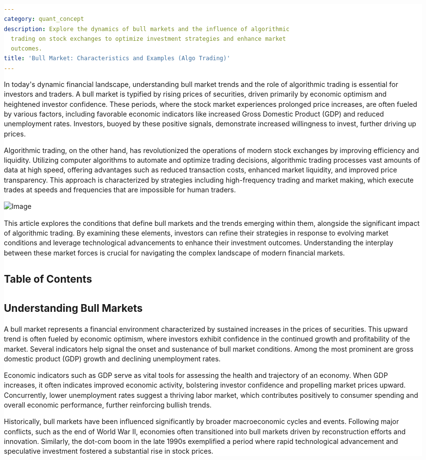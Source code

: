 ```yaml
---
category: quant_concept
description: Explore the dynamics of bull markets and the influence of algorithmic
  trading on stock exchanges to optimize investment strategies and enhance market
  outcomes.
title: 'Bull Market: Characteristics and Examples (Algo Trading)'
---
```


In today's dynamic financial landscape, understanding bull market trends and the role of algorithmic trading is essential for investors and traders. A bull market is typified by rising prices of securities, driven primarily by economic optimism and heightened investor confidence. These periods, where the stock market experiences prolonged price increases, are often fueled by various factors, including favorable economic indicators like increased Gross Domestic Product (GDP) and reduced unemployment rates. Investors, buoyed by these positive signals, demonstrate increased willingness to invest, further driving up prices.

Algorithmic trading, on the other hand, has revolutionized the operations of modern stock exchanges by improving efficiency and liquidity. Utilizing computer algorithms to automate and optimize trading decisions, algorithmic trading processes vast amounts of data at high speed, offering advantages such as reduced transaction costs, enhanced market liquidity, and improved price transparency. This approach is characterized by strategies including high-frequency trading and market making, which execute trades at speeds and frequencies that are impossible for human traders.

![Image](images/1.png)

This article explores the conditions that define bull markets and the trends emerging within them, alongside the significant impact of algorithmic trading. By examining these elements, investors can refine their strategies in response to evolving market conditions and leverage technological advancements to enhance their investment outcomes. Understanding the interplay between these market forces is crucial for navigating the complex landscape of modern financial markets.

## Table of Contents

## Understanding Bull Markets

A bull market represents a financial environment characterized by sustained increases in the prices of securities. This upward trend is often fueled by economic optimism, where investors exhibit confidence in the continued growth and profitability of the market. Several indicators help signal the onset and sustenance of bull market conditions. Among the most prominent are gross domestic product (GDP) growth and declining unemployment rates.

Economic indicators such as GDP serve as vital tools for assessing the health and trajectory of an economy. When GDP increases, it often indicates improved economic activity, bolstering investor confidence and propelling market prices upward. Concurrently, lower unemployment rates suggest a thriving labor market, which contributes positively to consumer spending and overall economic performance, further reinforcing bullish trends.

Historically, bull markets have been influenced significantly by broader macroeconomic cycles and events. Following major conflicts, such as the end of World War II, economies often transitioned into bull markets driven by reconstruction efforts and innovation. Similarly, the dot-com boom in the late 1990s exemplified a period where rapid technological advancement and speculative investment fostered a substantial rise in stock prices.
